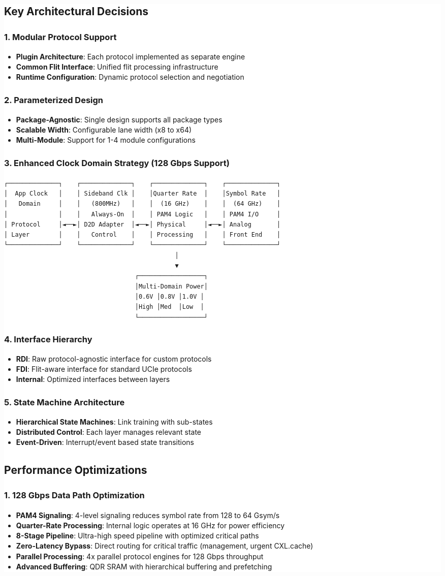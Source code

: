 ## Key Architectural Decisions

### 1. Modular Protocol Support
- **Plugin Architecture**: Each protocol implemented as separate engine
- **Common Flit Interface**: Unified flit processing infrastructure
- **Runtime Configuration**: Dynamic protocol selection and negotiation

### 2. Parameterized Design
- **Package-Agnostic**: Single design supports all package types
- **Scalable Width**: Configurable lane width (x8 to x64)
- **Multi-Module**: Support for 1-4 module configurations

### 3. Enhanced Clock Domain Strategy (128 Gbps Support)
```
┌──────────────┐    ┌──────────────┐    ┌──────────────┐    ┌──────────────┐
│  App Clock   │    │ Sideband Clk │    │Quarter Rate  │    │Symbol Rate   │
│   Domain     │    │   (800MHz)   │    │  (16 GHz)    │    │  (64 GHz)    │
│              │    │   Always-On  │    │ PAM4 Logic   │    │ PAM4 I/O     │
│ Protocol     │◄──►│ D2D Adapter  │◄──►│ Physical     │◄──►│ Analog       │
│ Layer        │    │   Control    │    │ Processing   │    │ Front End    │
└──────────────┘    └──────────────┘    └──────────────┘    └──────────────┘
                                               │
                                               ▼
                                    ┌──────────────────┐
                                    │Multi-Domain Power│
                                    │0.6V │0.8V │1.0V │
                                    │High │Med  │Low  │
                                    └──────────────────┘
```

### 4. Interface Hierarchy
- **RDI**: Raw protocol-agnostic interface for custom protocols
- **FDI**: Flit-aware interface for standard UCIe protocols
- **Internal**: Optimized interfaces between layers

### 5. State Machine Architecture
- **Hierarchical State Machines**: Link training with sub-states
- **Distributed Control**: Each layer manages relevant state
- **Event-Driven**: Interrupt/event based state transitions

## Performance Optimizations

### 1. 128 Gbps Data Path Optimization
- **PAM4 Signaling**: 4-level signaling reduces symbol rate from 128 to 64 Gsym/s
- **Quarter-Rate Processing**: Internal logic operates at 16 GHz for power efficiency
- **8-Stage Pipeline**: Ultra-high speed pipeline with optimized critical paths
- **Zero-Latency Bypass**: Direct routing for critical traffic (management, urgent CXL.cache)
- **Parallel Processing**: 4x parallel protocol engines for 128 Gbps throughput
- **Advanced Buffering**: QDR SRAM with hierarchical buffering and prefetching
